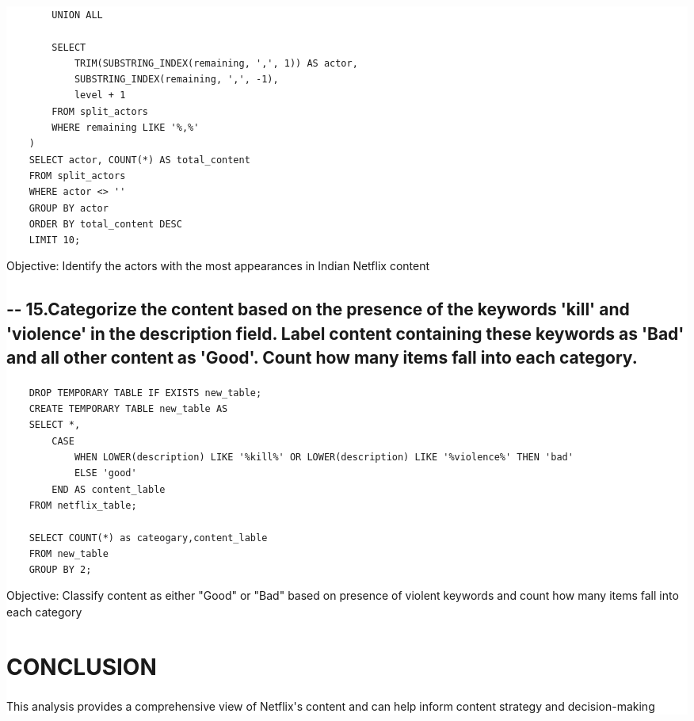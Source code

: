            UNION ALL
        
            SELECT 
                TRIM(SUBSTRING_INDEX(remaining, ',', 1)) AS actor,
                SUBSTRING_INDEX(remaining, ',', -1),
                level + 1
            FROM split_actors
            WHERE remaining LIKE '%,%'
        )
        SELECT actor, COUNT(*) AS total_content
        FROM split_actors
        WHERE actor <> ''
        GROUP BY actor
        ORDER BY total_content DESC
        LIMIT 10;

Objective: Identify the actors with the most appearances in Indian Netflix content


## -- 15.Categorize the content based on the presence of the keywords 'kill' and 'violence' in the description field. Label content containing these keywords as 'Bad' and all other content as 'Good'. Count how many items fall into each category.
        DROP TEMPORARY TABLE IF EXISTS new_table;
        CREATE TEMPORARY TABLE new_table AS
        SELECT *, 
        	CASE
        		WHEN LOWER(description) LIKE '%kill%' OR LOWER(description) LIKE '%violence%' THEN 'bad'
                ELSE 'good'
        	END AS content_lable
        FROM netflix_table;
        
        SELECT COUNT(*) as cateogary,content_lable
        FROM new_table
        GROUP BY 2;

Objective: Classify content as either "Good" or "Bad" based on presence of violent keywords and count how many items fall into each category

# CONCLUSION
This analysis provides a comprehensive view of Netflix's content and can help inform content strategy and decision-making
